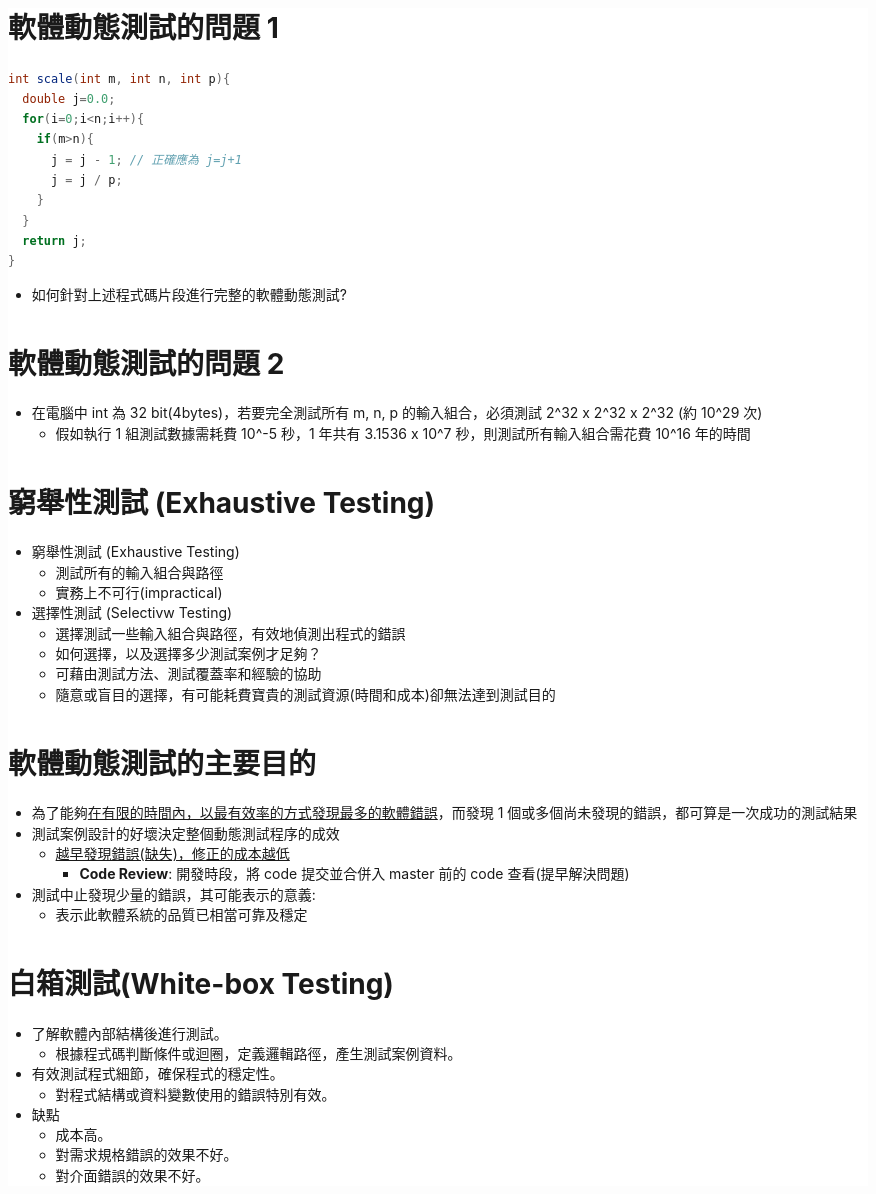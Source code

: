 # 軟體動態測試的問題 1

```cs
int scale(int m, int n, int p){
  double j=0.0;
  for(i=0;i<n;i++){
    if(m>n){
      j = j - 1; // 正確應為 j=j+1
      j = j / p;
    }
  }
  return j;
}
```

- 如何針對上述程式碼片段進行完整的軟體動態測試?

# 軟體動態測試的問題 2

- 在電腦中 int 為 32 bit(4bytes)，若要完全測試所有 m, n, p 的輸入組合，必須測試 2^32 x 2^32 x 2^32 (約 10^29 次)
  - 假如執行 1 組測試數據需耗費 10^-5 秒，1 年共有 3.1536 x 10^7 秒，則測試所有輸入組合需花費 10^16 年的時間

# 窮舉性測試 (Exhaustive Testing)

- 窮舉性測試 (Exhaustive Testing)
  - 測試所有的輸入組合與路徑
  - 實務上不可行(impractical)
- 選擇性測試 (Selectivw Testing)
  - 選擇測試一些輸入組合與路徑，有效地偵測出程式的錯誤
  - 如何選擇，以及選擇多少測試案例才足夠？
  - 可藉由測試方法、測試覆蓋率和經驗的協助
  - 隨意或盲目的選擇，有可能耗費寶貴的測試資源(時間和成本)卻無法達到測試目的

# 軟體動態測試的主要目的

- 為了能夠<u>在有限的時間內，以最有效率的方式發現最多的軟體錯誤</u>，而發現 1 個或多個尚未發現的錯誤，都可算是一次成功的測試結果
- 測試案例設計的好壞決定整個動態測試程序的成效
  - <u>越早發現錯誤(缺失)，修正的成本越低</u>
    - **Code Review**: 開發時段，將 code 提交並合併入 master 前的 code 查看(提早解決問題)
- 測試中止發現少量的錯誤，其可能表示的意義:
  - 表示此軟體系統的品質已相當可靠及穩定

# 白箱測試(White-box Testing)

- 了解軟體內部結構後進行測試。
  - 根據程式碼判斷條件或迴圈，定義邏輯路徑，產生測試案例資料。
- 有效測試程式細節，確保程式的穩定性。
  - 對程式結構或資料變數使用的錯誤特別有效。
- 缺點
  - 成本高。
  - 對需求規格錯誤的效果不好。
  - 對介面錯誤的效果不好。
